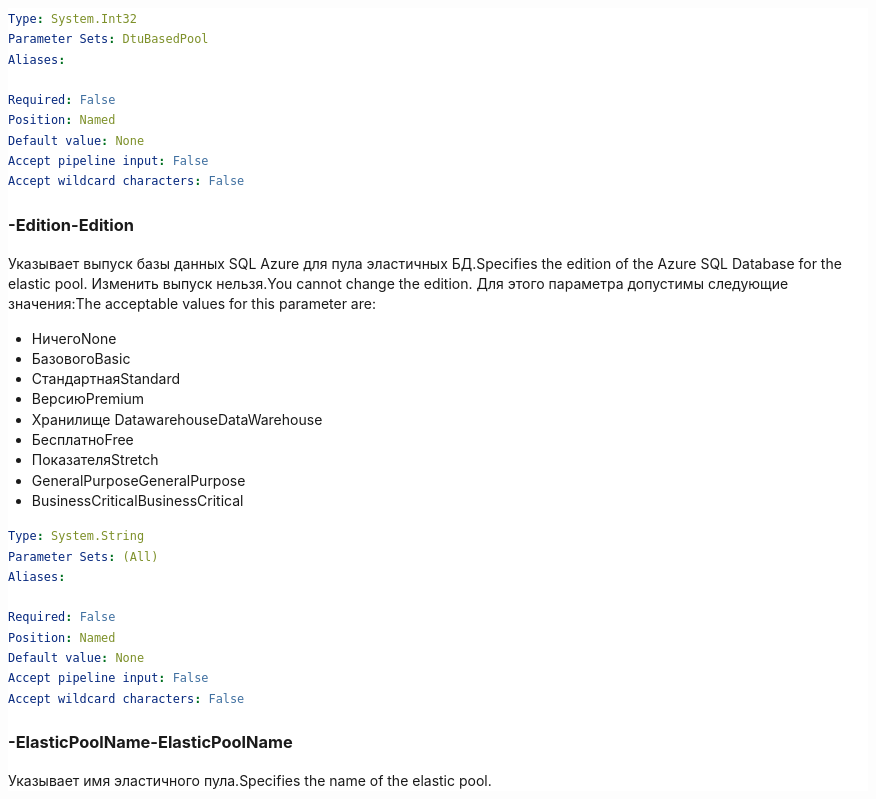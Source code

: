 ```yaml
Type: System.Int32
Parameter Sets: DtuBasedPool
Aliases:

Required: False
Position: Named
Default value: None
Accept pipeline input: False
Accept wildcard characters: False
```

### <span data-ttu-id="46b28-155">-Edition</span><span class="sxs-lookup"><span data-stu-id="46b28-155">-Edition</span></span>
<span data-ttu-id="46b28-156">Указывает выпуск базы данных SQL Azure для пула эластичных БД.</span><span class="sxs-lookup"><span data-stu-id="46b28-156">Specifies the edition of the Azure SQL Database for the elastic pool.</span></span> <span data-ttu-id="46b28-157">Изменить выпуск нельзя.</span><span class="sxs-lookup"><span data-stu-id="46b28-157">You cannot change the edition.</span></span> <span data-ttu-id="46b28-158">Для этого параметра допустимы следующие значения:</span><span class="sxs-lookup"><span data-stu-id="46b28-158">The acceptable values for this parameter are:</span></span>
- <span data-ttu-id="46b28-159">Ничего</span><span class="sxs-lookup"><span data-stu-id="46b28-159">None</span></span>
- <span data-ttu-id="46b28-160">Базового</span><span class="sxs-lookup"><span data-stu-id="46b28-160">Basic</span></span>
- <span data-ttu-id="46b28-161">Стандартная</span><span class="sxs-lookup"><span data-stu-id="46b28-161">Standard</span></span>
- <span data-ttu-id="46b28-162">Версию</span><span class="sxs-lookup"><span data-stu-id="46b28-162">Premium</span></span>
- <span data-ttu-id="46b28-163">Хранилище Datawarehouse</span><span class="sxs-lookup"><span data-stu-id="46b28-163">DataWarehouse</span></span>
- <span data-ttu-id="46b28-164">Бесплатно</span><span class="sxs-lookup"><span data-stu-id="46b28-164">Free</span></span>
- <span data-ttu-id="46b28-165">Показателя</span><span class="sxs-lookup"><span data-stu-id="46b28-165">Stretch</span></span>
- <span data-ttu-id="46b28-166">GeneralPurpose</span><span class="sxs-lookup"><span data-stu-id="46b28-166">GeneralPurpose</span></span>
- <span data-ttu-id="46b28-167">BusinessCritical</span><span class="sxs-lookup"><span data-stu-id="46b28-167">BusinessCritical</span></span>

```yaml
Type: System.String
Parameter Sets: (All)
Aliases:

Required: False
Position: Named
Default value: None
Accept pipeline input: False
Accept wildcard characters: False
```

### <span data-ttu-id="46b28-168">-ElasticPoolName</span><span class="sxs-lookup"><span data-stu-id="46b28-168">-ElasticPoolName</span></span>
<span data-ttu-id="46b28-169">Указывает имя эластичного пула.</span><span class="sxs-lookup"><span data-stu-id="46b28-169">Specifies the name of the elastic pool.</span></span>
